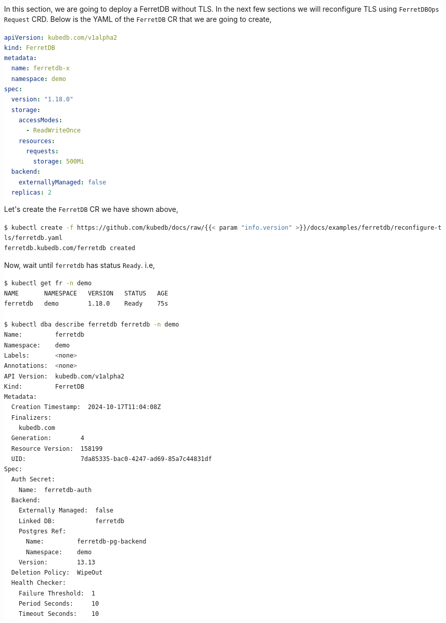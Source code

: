In this section, we are going to deploy a FerretDB without TLS. In the next few sections we will reconfigure TLS using `FerretDBOpsRequest` CRD. Below is the YAML of the `FerretDB` CR that we are going to create,

```yaml
apiVersion: kubedb.com/v1alpha2
kind: FerretDB
metadata:
  name: ferretdb-x
  namespace: demo
spec:
  version: "1.18.0"
  storage:
    accessModes:
      - ReadWriteOnce
    resources:
      requests:
        storage: 500Mi
  backend:
    externallyManaged: false
  replicas: 2
```

Let's create the `FerretDB` CR we have shown above,

```bash
$ kubectl create -f https://github.com/kubedb/docs/raw/{{< param "info.version" >}}/docs/examples/ferretdb/reconfigure-tls/ferretdb.yaml
ferretdb.kubedb.com/ferretdb created
```

Now, wait until `ferretdb` has status `Ready`. i.e,

```bash
$ kubectl get fr -n demo
NAME       NAMESPACE   VERSION   STATUS   AGE
ferretdb   demo        1.18.0    Ready    75s

$ kubectl dba describe ferretdb ferretdb -n demo
Name:         ferretdb
Namespace:    demo
Labels:       <none>
Annotations:  <none>
API Version:  kubedb.com/v1alpha2
Kind:         FerretDB
Metadata:
  Creation Timestamp:  2024-10-17T11:04:08Z
  Finalizers:
    kubedb.com
  Generation:        4
  Resource Version:  158199
  UID:               7da85335-bac0-4247-ad69-85a7c44831df
Spec:
  Auth Secret:
    Name:  ferretdb-auth
  Backend:
    Externally Managed:  false
    Linked DB:           ferretdb
    Postgres Ref:
      Name:         ferretdb-pg-backend
      Namespace:    demo
    Version:        13.13
  Deletion Policy:  WipeOut
  Health Checker:
    Failure Threshold:  1
    Period Seconds:     10
    Timeout Seconds:    10
```
